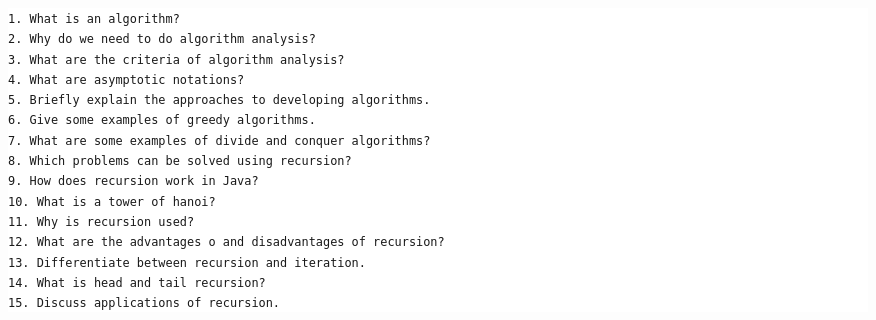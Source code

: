     1. What is an algorithm?
    2. Why do we need to do algorithm analysis?
    3. What are the criteria of algorithm analysis?
    4. What are asymptotic notations?
    5. Briefly explain the approaches to developing algorithms.
    6. Give some examples of greedy algorithms.
    7. What are some examples of divide and conquer algorithms?
    8. Which problems can be solved using recursion?
    9. How does recursion work in Java?
    10. What is a tower of hanoi?
    11. Why is recursion used?
    12. What are the advantages o and disadvantages of recursion?
    13. Differentiate between recursion and iteration.
    14. What is head and tail recursion?
    15. Discuss applications of recursion.


